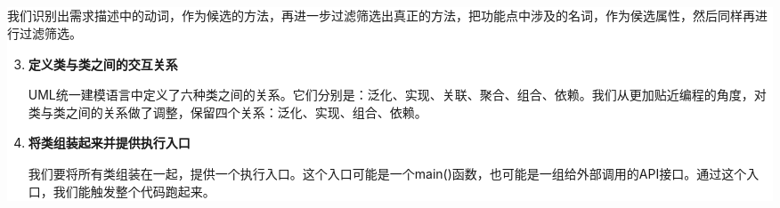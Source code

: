    我们识别出需求描述中的动词，作为候选的方法，再进一步过滤筛选出真正的方法，把功能点中涉及的名词，作为侯选属性，然后同样再进行过滤筛选。

3. **定义类与类之间的交互关系**

   UML统一建模语言中定义了六种类之间的关系。它们分别是：泛化、实现、关联、聚合、组合、依赖。我们从更加贴近编程的角度，对类与类之间的关系做了调整，保留四个关系：泛化、实现、组合、依赖。

4. **将类组装起来并提供执行入口**

   我们要将所有类组装在一起，提供一个执行入口。这个入口可能是一个main()函数，也可能是一组给外部调用的API接口。通过这个入口，我们能触发整个代码跑起来。











































